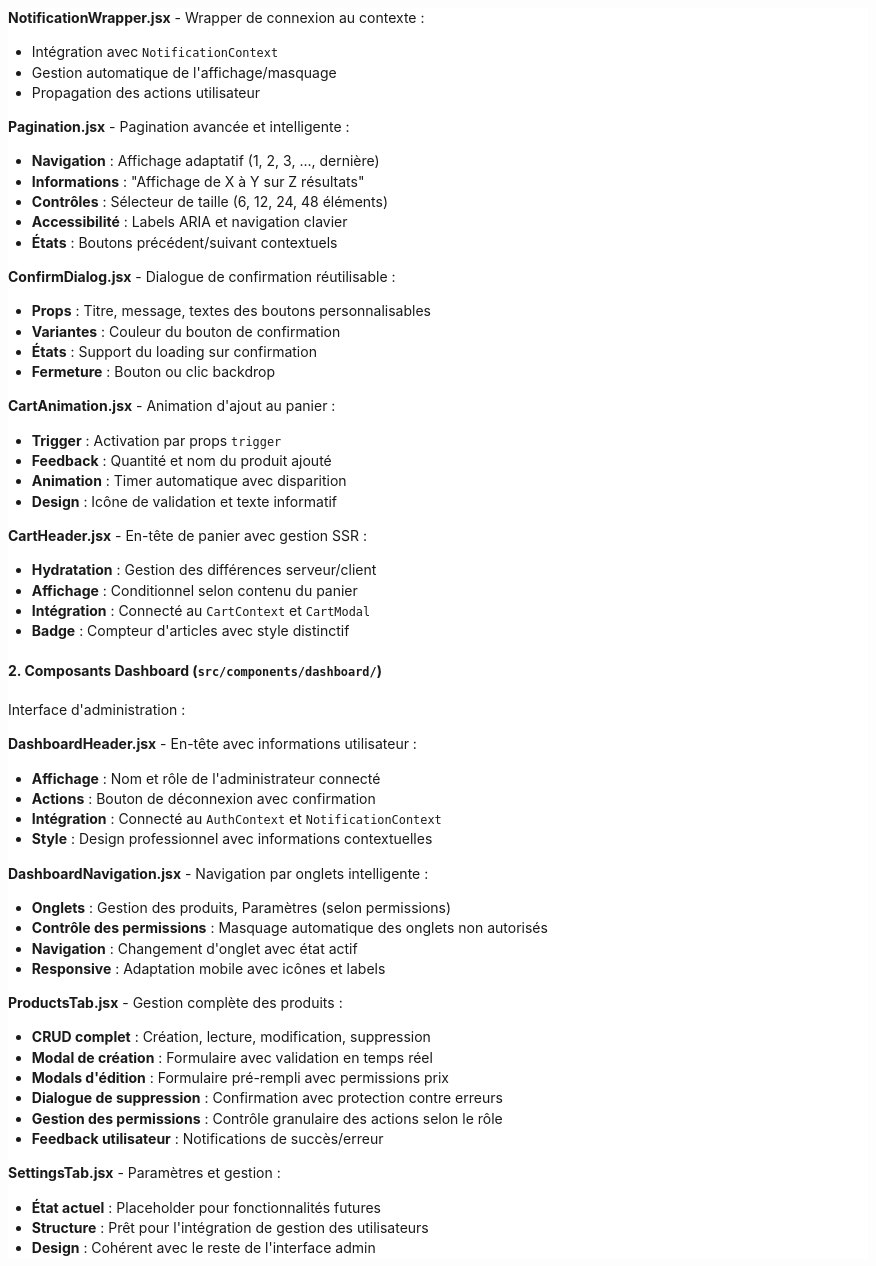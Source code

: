**NotificationWrapper.jsx** - Wrapper de connexion au contexte :
- Intégration avec `NotificationContext`
- Gestion automatique de l'affichage/masquage
- Propagation des actions utilisateur

**Pagination.jsx** - Pagination avancée et intelligente :
- **Navigation** : Affichage adaptatif (1, 2, 3, ..., dernière)
- **Informations** : "Affichage de X à Y sur Z résultats"
- **Contrôles** : Sélecteur de taille (6, 12, 24, 48 éléments)
- **Accessibilité** : Labels ARIA et navigation clavier
- **États** : Boutons précédent/suivant contextuels

**ConfirmDialog.jsx** - Dialogue de confirmation réutilisable :
- **Props** : Titre, message, textes des boutons personnalisables
- **Variantes** : Couleur du bouton de confirmation
- **États** : Support du loading sur confirmation
- **Fermeture** : Bouton ou clic backdrop

**CartAnimation.jsx** - Animation d'ajout au panier :
- **Trigger** : Activation par props `trigger`
- **Feedback** : Quantité et nom du produit ajouté
- **Animation** : Timer automatique avec disparition
- **Design** : Icône de validation et texte informatif

**CartHeader.jsx** - En-tête de panier avec gestion SSR :
- **Hydratation** : Gestion des différences serveur/client
- **Affichage** : Conditionnel selon contenu du panier
- **Intégration** : Connecté au `CartContext` et `CartModal`
- **Badge** : Compteur d'articles avec style distinctif

#### 2. **Composants Dashboard** (`src/components/dashboard/`)
Interface d'administration :

**DashboardHeader.jsx** - En-tête avec informations utilisateur :
- **Affichage** : Nom et rôle de l'administrateur connecté
- **Actions** : Bouton de déconnexion avec confirmation
- **Intégration** : Connecté au `AuthContext` et `NotificationContext`
- **Style** : Design professionnel avec informations contextuelles

**DashboardNavigation.jsx** - Navigation par onglets intelligente :
- **Onglets** : Gestion des produits, Paramètres (selon permissions)
- **Contrôle des permissions** : Masquage automatique des onglets non autorisés
- **Navigation** : Changement d'onglet avec état actif
- **Responsive** : Adaptation mobile avec icônes et labels

**ProductsTab.jsx** - Gestion complète des produits :
- **CRUD complet** : Création, lecture, modification, suppression
- **Modal de création** : Formulaire avec validation en temps réel
- **Modals d'édition** : Formulaire pré-rempli avec permissions prix
- **Dialogue de suppression** : Confirmation avec protection contre erreurs
- **Gestion des permissions** : Contrôle granulaire des actions selon le rôle
- **Feedback utilisateur** : Notifications de succès/erreur

**SettingsTab.jsx** - Paramètres et gestion :
- **État actuel** : Placeholder pour fonctionnalités futures
- **Structure** : Prêt pour l'intégration de gestion des utilisateurs
- **Design** : Cohérent avec le reste de l'interface admin
